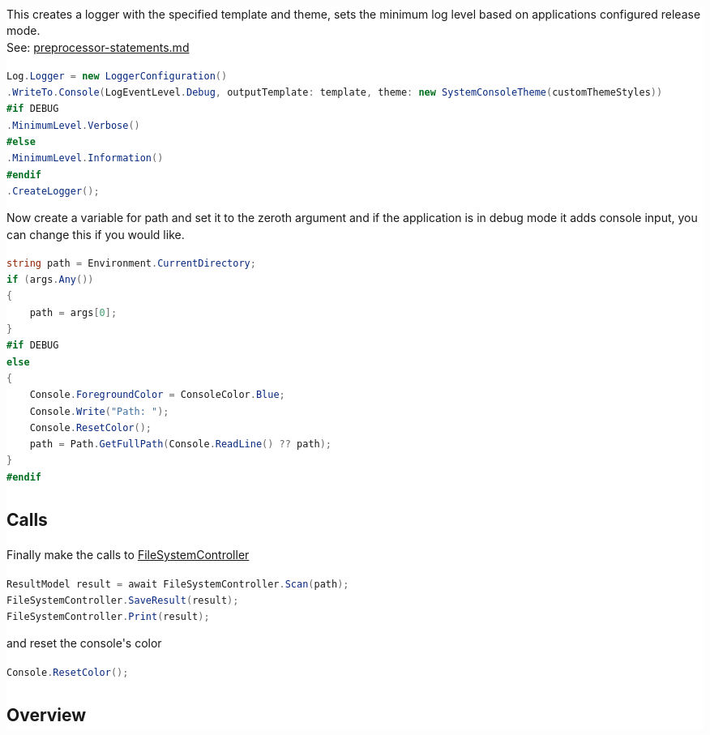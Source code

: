 This creates a logger with the specified template and theme, sets the minimum log level based on applications configured release mode.\
See: [preprocessor-statements.md](../../undestanding-csharp/preprocessor-statements.md "mention")

```csharp
Log.Logger = new LoggerConfiguration()
.WriteTo.Console(LogEventLevel.Debug, outputTemplate: template, theme: new SystemConsoleTheme(customThemeStyles))
#if DEBUG
.MinimumLevel.Verbose()
#else
.MinimumLevel.Information()
#endif
.CreateLogger();
```

Now create a variable for path and set it to the zeroth argument and if the application is in debug mode it adds console input, you can change this if you would like.

```csharp
string path = Environment.CurrentDirectory;
if (args.Any())
{
    path = args[0];
}
#if DEBUG
else
{
    Console.ForegroundColor = ConsoleColor.Blue;
    Console.Write("Path: ");
    Console.ResetColor();
    path = Path.GetFullPath(Console.ReadLine() ?? path);
}
#endif
```

## Calls

Finally make the calls to [FileSystemController](../class-library/controllers/file-system-controller.md)

```csharp
ResultModel result = await FileSystemController.Scan(path);
FileSystemController.SaveResult(result);
FileSystemController.Print(result);
```

and reset the console's color

```csharp
Console.ResetColor();
```

## Overview
